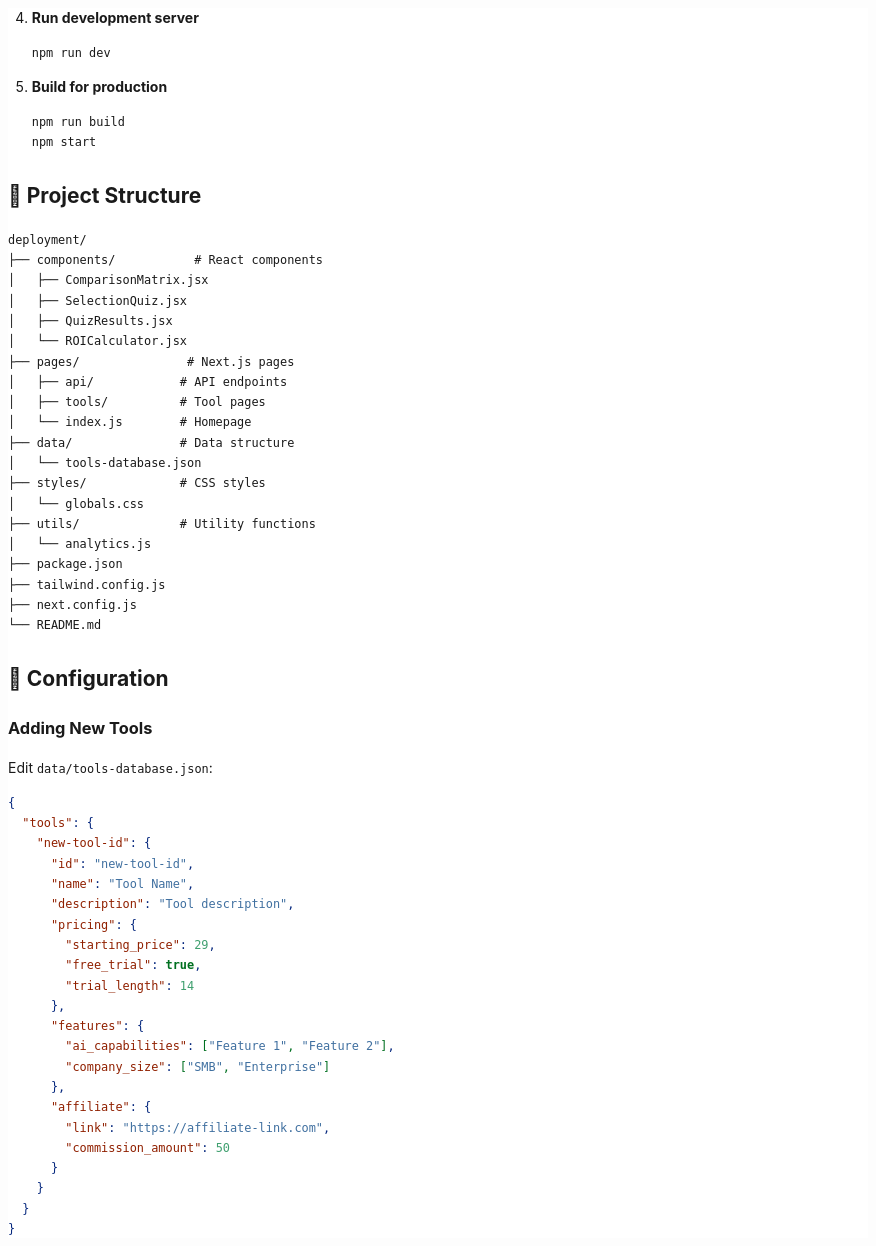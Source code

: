 4. **Run development server**
   ```bash
   npm run dev
   ```

5. **Build for production**
   ```bash
   npm run build
   npm start
   ```

## 📁 Project Structure

```
deployment/
├── components/           # React components
│   ├── ComparisonMatrix.jsx
│   ├── SelectionQuiz.jsx
│   ├── QuizResults.jsx
│   └── ROICalculator.jsx
├── pages/               # Next.js pages
│   ├── api/            # API endpoints
│   ├── tools/          # Tool pages
│   └── index.js        # Homepage
├── data/               # Data structure
│   └── tools-database.json
├── styles/             # CSS styles
│   └── globals.css
├── utils/              # Utility functions
│   └── analytics.js
├── package.json
├── tailwind.config.js
├── next.config.js
└── README.md
```

## 🔧 Configuration

### Adding New Tools

Edit `data/tools-database.json`:

```json
{
  "tools": {
    "new-tool-id": {
      "id": "new-tool-id",
      "name": "Tool Name",
      "description": "Tool description",
      "pricing": {
        "starting_price": 29,
        "free_trial": true,
        "trial_length": 14
      },
      "features": {
        "ai_capabilities": ["Feature 1", "Feature 2"],
        "company_size": ["SMB", "Enterprise"]
      },
      "affiliate": {
        "link": "https://affiliate-link.com",
        "commission_amount": 50
      }
    }
  }
}
```